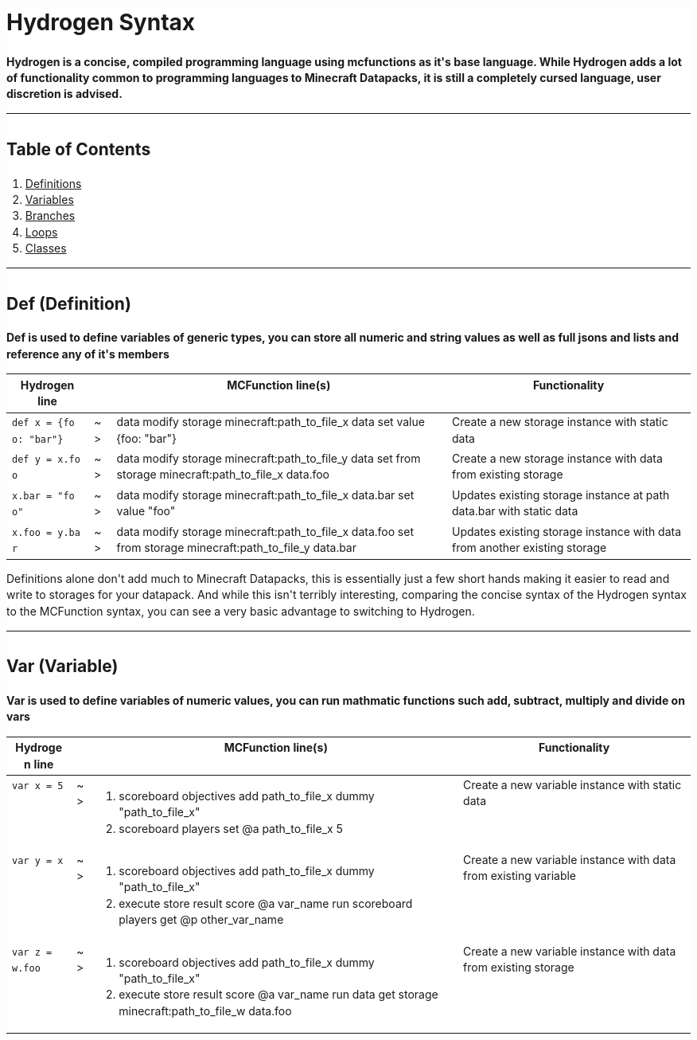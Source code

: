 # Hydrogen Syntax

**Hydrogen is a concise, compiled programming language using mcfunctions as it's base language.  While Hydrogen adds a lot of functionality common to programming languages to Minecraft Datapacks, it is still a completely cursed language, user discretion is advised.**

___

## Table of Contents
1. [Definitions](#def-definition)
2. [Variables](#var-variable)
3. [Branches](#branches-if-else-if-else-scope)
4. [Loops](#loops-for-while-delay)
5. [Classes](#classes-and-class-functions)

___

## Def (Definition)

**Def is used to define variables of generic types, you can store all numeric and string values as well as full jsons and lists and reference any of it's members**


| Hydrogen line              |  | MCFunction line(s)                                                                                       | Functionality                                                             |
|----------------------------|--|----------------------------------------------------------------------------------------------------------|---------------------------------------------------------------------------|
| ```def x = {foo: "bar"}``` |~>| data modify storage minecraft:path_to_file_x data set value \{foo: "bar"\}                               | Create a new storage instance with static data                            |
| ```def y = x.foo```        |~>| data modify storage minecraft:path_to_file_y data set from storage minecraft:path_to_file_x data.foo     | Create a new storage instance with data from existing storage             |
| ```x.bar = "foo"```        |~>| data modify storage minecraft:path_to_file_x data.bar set value "foo"                                    | Updates existing storage instance at path data.bar with static data       |
| ```x.foo = y.bar```        |~>| data modify storage minecraft:path_to_file_x data.foo set from storage minecraft:path_to_file_y data.bar | Updates existing storage instance with data from another existing storage |


Definitions alone don't add much to Minecraft Datapacks, this is essentially just a few short hands making it easier to read and write to storages for your datapack.  And while this isn't terribly interesting, comparing the concise syntax of the Hydrogen syntax to the MCFunction syntax, you can see a very basic advantage to switching to Hydrogen.

___


## Var (Variable)

**Var is used to define variables of numeric values, you can run mathmatic functions such add, subtract, multiply and divide on vars**

| Hydrogen line              |  | MCFunction line(s)                                                                                       | Functionality                                                             |
|----------------------------|--|----------------------------------------------------------------------------------------------------------|---------------------------------------------------------------------------|
| ```var x = 5```            |~>| <ol><li>scoreboard objectives add path_to_file_x dummy "path_to_file_x"</li><li>scoreboard players set @a path_to_file_x 5</li></ol> | Create a new variable instance with static data |
| ```var y = x```            |~>| <ol><li>scoreboard objectives add path_to_file_x dummy "path_to_file_x"</li><li>execute store result score @a var_name run scoreboard players get @p other_var_name</li></ol> | Create a new variable instance with data from existing variable |
| ```var z = w.foo```        |~>| <ol><li>scoreboard objectives add path_to_file_x dummy "path_to_file_x"</li><li>execute store result score @a var_name run data get storage minecraft:path_to_file_w data.foo</li></ol> | Create a new variable instance with data from existing storage |
